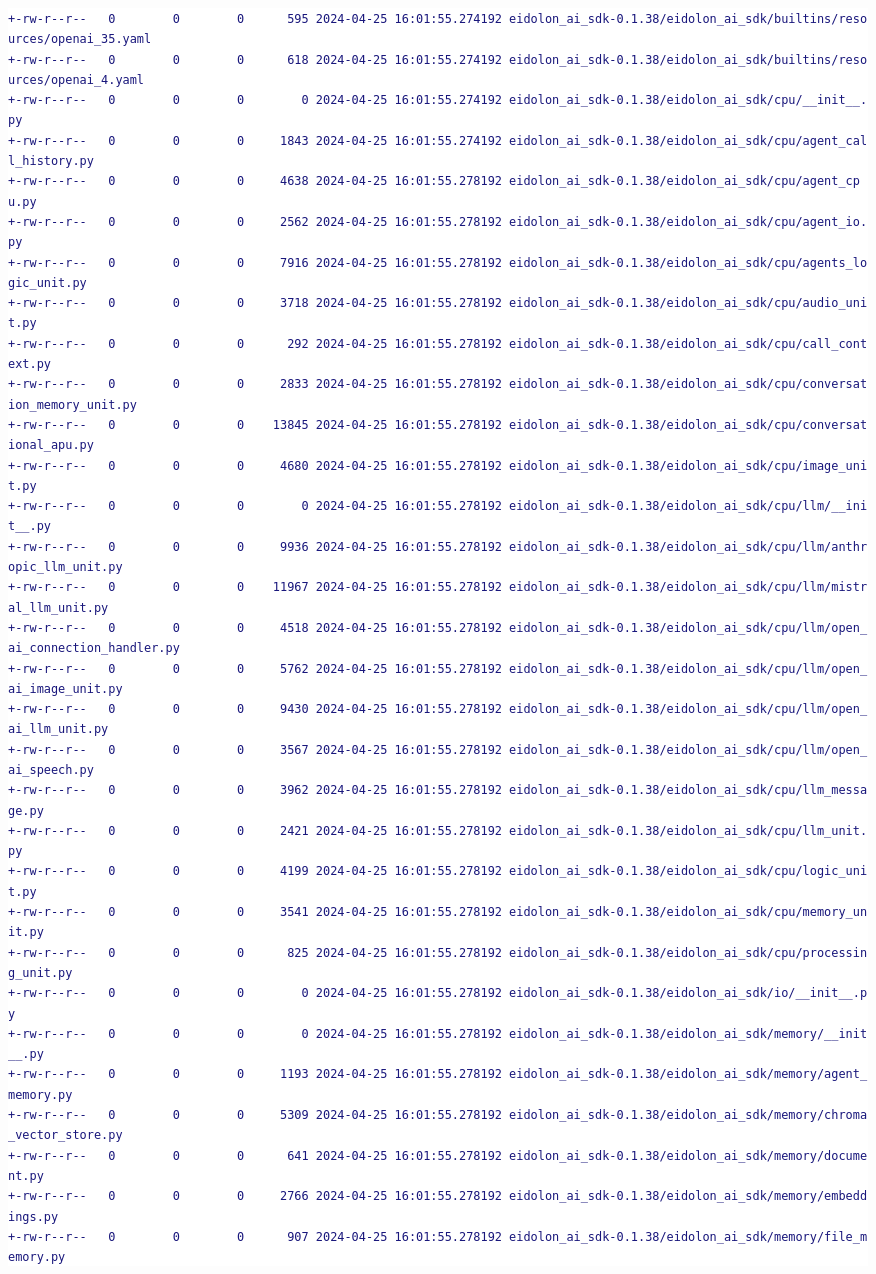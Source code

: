 ```diff
+-rw-r--r--   0        0        0      595 2024-04-25 16:01:55.274192 eidolon_ai_sdk-0.1.38/eidolon_ai_sdk/builtins/resources/openai_35.yaml
+-rw-r--r--   0        0        0      618 2024-04-25 16:01:55.274192 eidolon_ai_sdk-0.1.38/eidolon_ai_sdk/builtins/resources/openai_4.yaml
+-rw-r--r--   0        0        0        0 2024-04-25 16:01:55.274192 eidolon_ai_sdk-0.1.38/eidolon_ai_sdk/cpu/__init__.py
+-rw-r--r--   0        0        0     1843 2024-04-25 16:01:55.274192 eidolon_ai_sdk-0.1.38/eidolon_ai_sdk/cpu/agent_call_history.py
+-rw-r--r--   0        0        0     4638 2024-04-25 16:01:55.278192 eidolon_ai_sdk-0.1.38/eidolon_ai_sdk/cpu/agent_cpu.py
+-rw-r--r--   0        0        0     2562 2024-04-25 16:01:55.278192 eidolon_ai_sdk-0.1.38/eidolon_ai_sdk/cpu/agent_io.py
+-rw-r--r--   0        0        0     7916 2024-04-25 16:01:55.278192 eidolon_ai_sdk-0.1.38/eidolon_ai_sdk/cpu/agents_logic_unit.py
+-rw-r--r--   0        0        0     3718 2024-04-25 16:01:55.278192 eidolon_ai_sdk-0.1.38/eidolon_ai_sdk/cpu/audio_unit.py
+-rw-r--r--   0        0        0      292 2024-04-25 16:01:55.278192 eidolon_ai_sdk-0.1.38/eidolon_ai_sdk/cpu/call_context.py
+-rw-r--r--   0        0        0     2833 2024-04-25 16:01:55.278192 eidolon_ai_sdk-0.1.38/eidolon_ai_sdk/cpu/conversation_memory_unit.py
+-rw-r--r--   0        0        0    13845 2024-04-25 16:01:55.278192 eidolon_ai_sdk-0.1.38/eidolon_ai_sdk/cpu/conversational_apu.py
+-rw-r--r--   0        0        0     4680 2024-04-25 16:01:55.278192 eidolon_ai_sdk-0.1.38/eidolon_ai_sdk/cpu/image_unit.py
+-rw-r--r--   0        0        0        0 2024-04-25 16:01:55.278192 eidolon_ai_sdk-0.1.38/eidolon_ai_sdk/cpu/llm/__init__.py
+-rw-r--r--   0        0        0     9936 2024-04-25 16:01:55.278192 eidolon_ai_sdk-0.1.38/eidolon_ai_sdk/cpu/llm/anthropic_llm_unit.py
+-rw-r--r--   0        0        0    11967 2024-04-25 16:01:55.278192 eidolon_ai_sdk-0.1.38/eidolon_ai_sdk/cpu/llm/mistral_llm_unit.py
+-rw-r--r--   0        0        0     4518 2024-04-25 16:01:55.278192 eidolon_ai_sdk-0.1.38/eidolon_ai_sdk/cpu/llm/open_ai_connection_handler.py
+-rw-r--r--   0        0        0     5762 2024-04-25 16:01:55.278192 eidolon_ai_sdk-0.1.38/eidolon_ai_sdk/cpu/llm/open_ai_image_unit.py
+-rw-r--r--   0        0        0     9430 2024-04-25 16:01:55.278192 eidolon_ai_sdk-0.1.38/eidolon_ai_sdk/cpu/llm/open_ai_llm_unit.py
+-rw-r--r--   0        0        0     3567 2024-04-25 16:01:55.278192 eidolon_ai_sdk-0.1.38/eidolon_ai_sdk/cpu/llm/open_ai_speech.py
+-rw-r--r--   0        0        0     3962 2024-04-25 16:01:55.278192 eidolon_ai_sdk-0.1.38/eidolon_ai_sdk/cpu/llm_message.py
+-rw-r--r--   0        0        0     2421 2024-04-25 16:01:55.278192 eidolon_ai_sdk-0.1.38/eidolon_ai_sdk/cpu/llm_unit.py
+-rw-r--r--   0        0        0     4199 2024-04-25 16:01:55.278192 eidolon_ai_sdk-0.1.38/eidolon_ai_sdk/cpu/logic_unit.py
+-rw-r--r--   0        0        0     3541 2024-04-25 16:01:55.278192 eidolon_ai_sdk-0.1.38/eidolon_ai_sdk/cpu/memory_unit.py
+-rw-r--r--   0        0        0      825 2024-04-25 16:01:55.278192 eidolon_ai_sdk-0.1.38/eidolon_ai_sdk/cpu/processing_unit.py
+-rw-r--r--   0        0        0        0 2024-04-25 16:01:55.278192 eidolon_ai_sdk-0.1.38/eidolon_ai_sdk/io/__init__.py
+-rw-r--r--   0        0        0        0 2024-04-25 16:01:55.278192 eidolon_ai_sdk-0.1.38/eidolon_ai_sdk/memory/__init__.py
+-rw-r--r--   0        0        0     1193 2024-04-25 16:01:55.278192 eidolon_ai_sdk-0.1.38/eidolon_ai_sdk/memory/agent_memory.py
+-rw-r--r--   0        0        0     5309 2024-04-25 16:01:55.278192 eidolon_ai_sdk-0.1.38/eidolon_ai_sdk/memory/chroma_vector_store.py
+-rw-r--r--   0        0        0      641 2024-04-25 16:01:55.278192 eidolon_ai_sdk-0.1.38/eidolon_ai_sdk/memory/document.py
+-rw-r--r--   0        0        0     2766 2024-04-25 16:01:55.278192 eidolon_ai_sdk-0.1.38/eidolon_ai_sdk/memory/embeddings.py
+-rw-r--r--   0        0        0      907 2024-04-25 16:01:55.278192 eidolon_ai_sdk-0.1.38/eidolon_ai_sdk/memory/file_memory.py
```